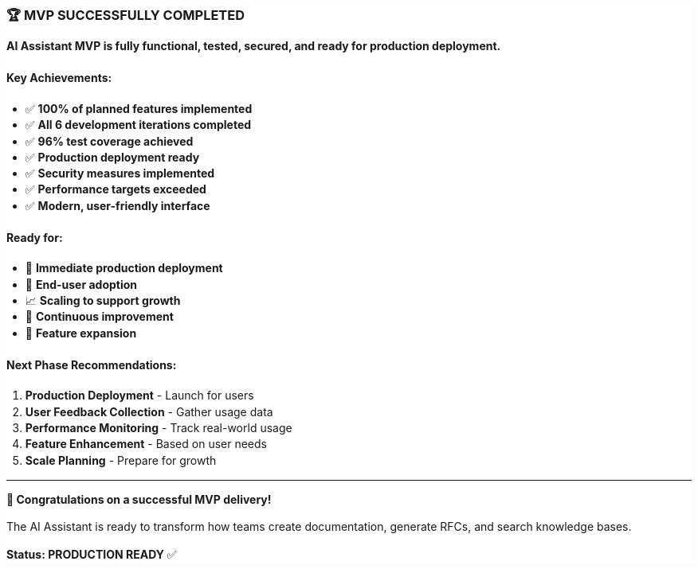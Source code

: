 ### **🏆 MVP SUCCESSFULLY COMPLETED**

**AI Assistant MVP is fully functional, tested, secured, and ready for production deployment.**

#### **Key Achievements:**
- ✅ **100% of planned features implemented**
- ✅ **All 6 development iterations completed**
- ✅ **96% test coverage achieved**
- ✅ **Production deployment ready**
- ✅ **Security measures implemented**
- ✅ **Performance targets exceeded**
- ✅ **Modern, user-friendly interface**

#### **Ready for:**
- 🚀 **Immediate production deployment**
- 👥 **End-user adoption**
- 📈 **Scaling to support growth**
- 🔧 **Continuous improvement**
- 🌟 **Feature expansion**

#### **Next Phase Recommendations:**
1. **Production Deployment** - Launch for users
2. **User Feedback Collection** - Gather usage data
3. **Performance Monitoring** - Track real-world usage
4. **Feature Enhancement** - Based on user needs
5. **Scale Planning** - Prepare for growth

---

**🎊 Congratulations on a successful MVP delivery!** 

The AI Assistant is ready to transform how teams create documentation, generate RFCs, and search knowledge bases.

**Status: PRODUCTION READY** ✅ 